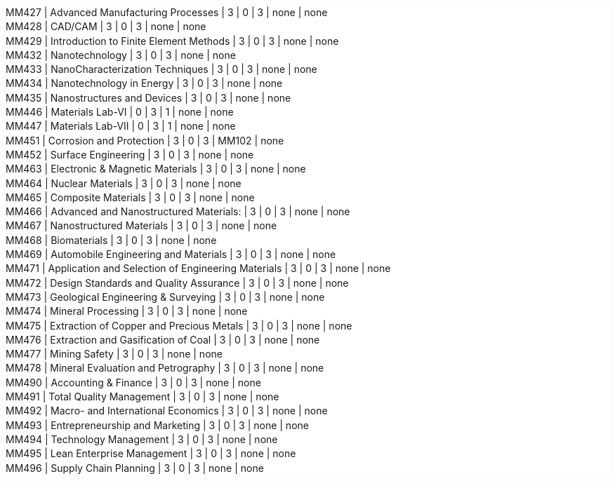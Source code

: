 MM427 | Advanced Manufacturing Processes | 3 | 0 | 3 | none | none  
MM428 | CAD/CAM | 3 | 0 | 3 | none | none  
MM429 | Introduction to Finite Element Methods | 3 | 0 | 3 | none | none  
MM432 | Nanotechnology | 3 | 0 | 3 | none | none  
MM433 | NanoCharacterization Techniques | 3 | 0 | 3 | none | none  
MM434 | Nanotechnology in Energy | 3 | 0 | 3 | none | none  
MM435 | Nanostructures and Devices | 3 | 0 | 3 | none | none  
MM446 | Materials Lab-VI | 0 | 3 | 1 | none | none  
MM447 | Materials Lab-VII | 0 | 3 | 1 | none | none  
MM451 | Corrosion and Protection | 3 | 0 | 3 | MM102 | none  
MM452 | Surface Engineering | 3 | 0 | 3 | none | none  
MM463 | Electronic & Magnetic Materials | 3 | 0 | 3 | none | none  
MM464 | Nuclear Materials | 3 | 0 | 3 | none | none  
MM465 | Composite Materials | 3 | 0 | 3 | none | none  
MM466 | Advanced and Nanostructured Materials: | 3 | 0 | 3 | none | none  
MM467 | Nanostructured Materials | 3 | 0 | 3 | none | none  
MM468 | Biomaterials | 3 | 0 | 3 | none | none  
MM469 | Automobile Engineering and Materials | 3 | 0 | 3 | none | none  
MM471 | Application and Selection of Engineering Materials | 3 | 0 | 3 | none | none  
MM472 | Design Standards and Quality Assurance | 3 | 0 | 3 | none | none  
MM473 | Geological Engineering & Surveying | 3 | 0 | 3 | none | none  
MM474 | Mineral Processing | 3 | 0 | 3 | none | none  
MM475 | Extraction of Copper and Precious Metals | 3 | 0 | 3 | none | none  
MM476 | Extraction and Gasification of Coal | 3 | 0 | 3 | none | none  
MM477 | Mining Safety | 3 | 0 | 3 | none | none  
MM478 | Mineral Evaluation and Petrography | 3 | 0 | 3 | none | none  
MM490 | Accounting & Finance | 3 | 0 | 3 | none | none  
MM491 | Total Quality Management | 3 | 0 | 3 | none | none  
MM492 | Macro- and International Economics | 3 | 0 | 3 | none | none  
MM493 | Entrepreneurship and Marketing | 3 | 0 | 3 | none | none  
MM494 | Technology Management | 3 | 0 | 3 | none | none  
MM495 | Lean Enterprise Management | 3 | 0 | 3 | none | none  
MM496 | Supply Chain Planning | 3 | 0 | 3 | none | none
